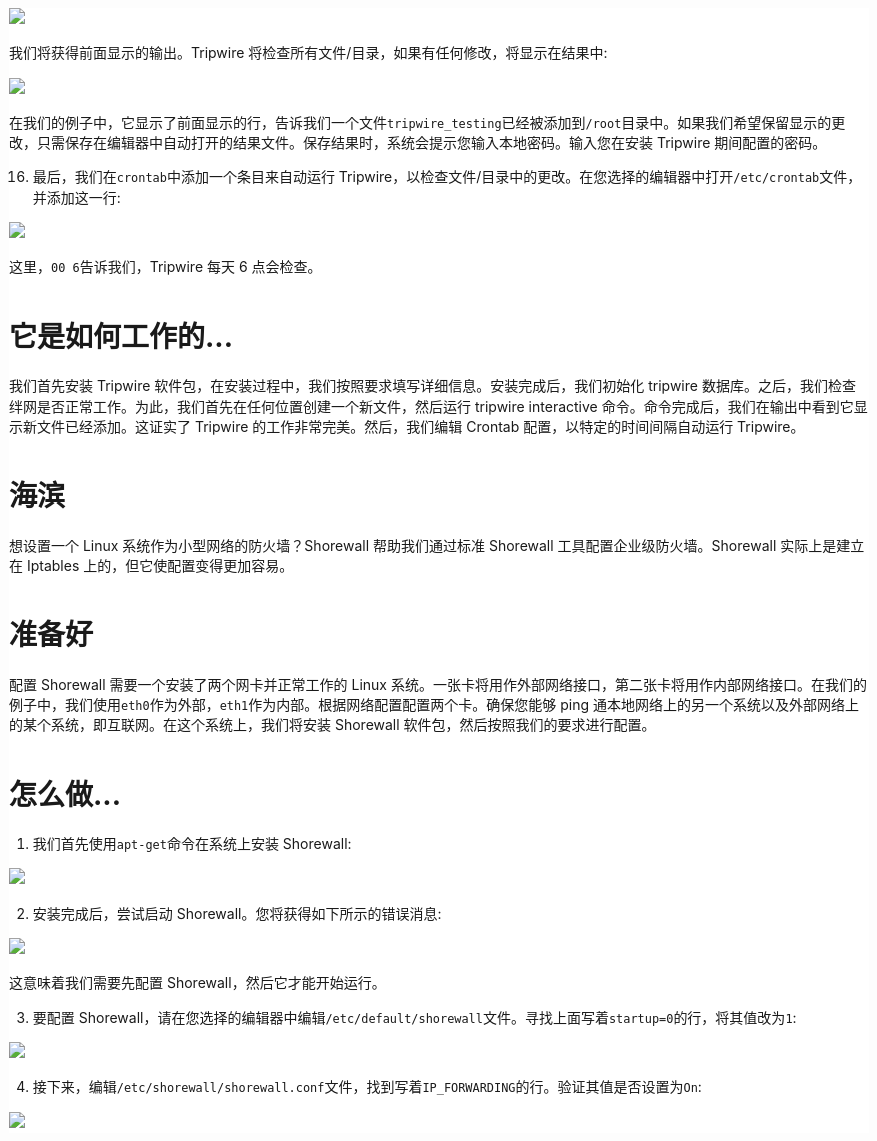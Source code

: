 ![](assets/943a76c0-a64e-4bd9-ac21-29c5b082a1fe.png)

我们将获得前面显示的输出。Tripwire 将检查所有文件/目录，如果有任何修改，将显示在结果中:

![](assets/1902779c-25bb-45ee-8bb4-2d17d2c0f3e0.png)

在我们的例子中，它显示了前面显示的行，告诉我们一个文件`tripwire_testing`已经被添加到`/root`目录中。如果我们希望保留显示的更改，只需保存在编辑器中自动打开的结果文件。保存结果时，系统会提示您输入本地密码。输入您在安装 Tripwire 期间配置的密码。

16.  最后，我们在`crontab`中添加一个条目来自动运行 Tripwire，以检查文件/目录中的更改。在您选择的编辑器中打开`/etc/crontab`文件，并添加这一行:

![](assets/1fadbe8c-94d7-4748-b692-430794e5bad2.png)

这里，`00 6`告诉我们，Tripwire 每天 6 点会检查。

# 它是如何工作的...

我们首先安装 Tripwire 软件包，在安装过程中，我们按照要求填写详细信息。安装完成后，我们初始化 tripwire 数据库。之后，我们检查绊网是否正常工作。为此，我们首先在任何位置创建一个新文件，然后运行 tripwire interactive 命令。命令完成后，我们在输出中看到它显示新文件已经添加。这证实了 Tripwire 的工作非常完美。然后，我们编辑 Crontab 配置，以特定的时间间隔自动运行 Tripwire。

# 海滨

想设置一个 Linux 系统作为小型网络的防火墙？Shorewall 帮助我们通过标准 Shorewall 工具配置企业级防火墙。Shorewall 实际上是建立在 Iptables 上的，但它使配置变得更加容易。

# 准备好

配置 Shorewall 需要一个安装了两个网卡并正常工作的 Linux 系统。一张卡将用作外部网络接口，第二张卡将用作内部网络接口。在我们的例子中，我们使用`eth0`作为外部，`eth1`作为内部。根据网络配置配置两个卡。确保您能够 ping 通本地网络上的另一个系统以及外部网络上的某个系统，即互联网。在这个系统上，我们将安装 Shorewall 软件包，然后按照我们的要求进行配置。

# 怎么做...

1.  我们首先使用`apt-get`命令在系统上安装 Shorewall:

![](assets/5395b3fc-45a0-4c50-b2ef-49f9227cb132.png)

2.  安装完成后，尝试启动 Shorewall。您将获得如下所示的错误消息:

![](assets/a3f65b1f-39c5-405e-a704-371e9ec9fa21.png)

这意味着我们需要先配置 Shorewall，然后它才能开始运行。

3.  要配置 Shorewall，请在您选择的编辑器中编辑`/etc/default/shorewall`文件。寻找上面写着`startup=0`的行，将其值改为`1`:

![](assets/d11844d9-044e-4d80-9694-19be5b39389f.png)

4.  接下来，编辑`/etc/shorewall/shorewall.conf`文件，找到写着`IP_FORWARDING`的行。验证其值是否设置为`On`:

![](assets/4c889d15-97e9-40b4-bd0c-5307d991bd30.png)
